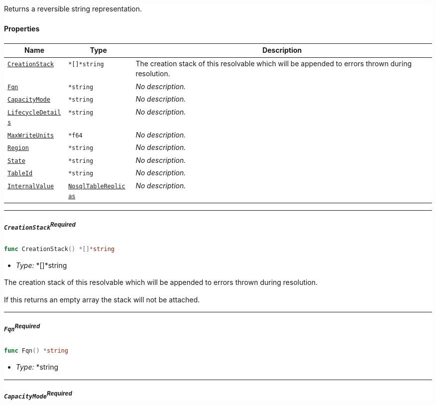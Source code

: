 Returns a reversible string representation.


#### Properties <a name="Properties" id="Properties"></a>

| **Name** | **Type** | **Description** |
| --- | --- | --- |
| <code><a href="#rhizo-co-terraform-provider-oci.nosqlTable.NosqlTableReplicasOutputReference.property.creationStack">CreationStack</a></code> | <code>*[]*string</code> | The creation stack of this resolvable which will be appended to errors thrown during resolution. |
| <code><a href="#rhizo-co-terraform-provider-oci.nosqlTable.NosqlTableReplicasOutputReference.property.fqn">Fqn</a></code> | <code>*string</code> | *No description.* |
| <code><a href="#rhizo-co-terraform-provider-oci.nosqlTable.NosqlTableReplicasOutputReference.property.capacityMode">CapacityMode</a></code> | <code>*string</code> | *No description.* |
| <code><a href="#rhizo-co-terraform-provider-oci.nosqlTable.NosqlTableReplicasOutputReference.property.lifecycleDetails">LifecycleDetails</a></code> | <code>*string</code> | *No description.* |
| <code><a href="#rhizo-co-terraform-provider-oci.nosqlTable.NosqlTableReplicasOutputReference.property.maxWriteUnits">MaxWriteUnits</a></code> | <code>*f64</code> | *No description.* |
| <code><a href="#rhizo-co-terraform-provider-oci.nosqlTable.NosqlTableReplicasOutputReference.property.region">Region</a></code> | <code>*string</code> | *No description.* |
| <code><a href="#rhizo-co-terraform-provider-oci.nosqlTable.NosqlTableReplicasOutputReference.property.state">State</a></code> | <code>*string</code> | *No description.* |
| <code><a href="#rhizo-co-terraform-provider-oci.nosqlTable.NosqlTableReplicasOutputReference.property.tableId">TableId</a></code> | <code>*string</code> | *No description.* |
| <code><a href="#rhizo-co-terraform-provider-oci.nosqlTable.NosqlTableReplicasOutputReference.property.internalValue">InternalValue</a></code> | <code><a href="#rhizo-co-terraform-provider-oci.nosqlTable.NosqlTableReplicas">NosqlTableReplicas</a></code> | *No description.* |

---

##### `CreationStack`<sup>Required</sup> <a name="CreationStack" id="rhizo-co-terraform-provider-oci.nosqlTable.NosqlTableReplicasOutputReference.property.creationStack"></a>

```go
func CreationStack() *[]*string
```

- *Type:* *[]*string

The creation stack of this resolvable which will be appended to errors thrown during resolution.

If this returns an empty array the stack will not be attached.

---

##### `Fqn`<sup>Required</sup> <a name="Fqn" id="rhizo-co-terraform-provider-oci.nosqlTable.NosqlTableReplicasOutputReference.property.fqn"></a>

```go
func Fqn() *string
```

- *Type:* *string

---

##### `CapacityMode`<sup>Required</sup> <a name="CapacityMode" id="rhizo-co-terraform-provider-oci.nosqlTable.NosqlTableReplicasOutputReference.property.capacityMode"></a>
